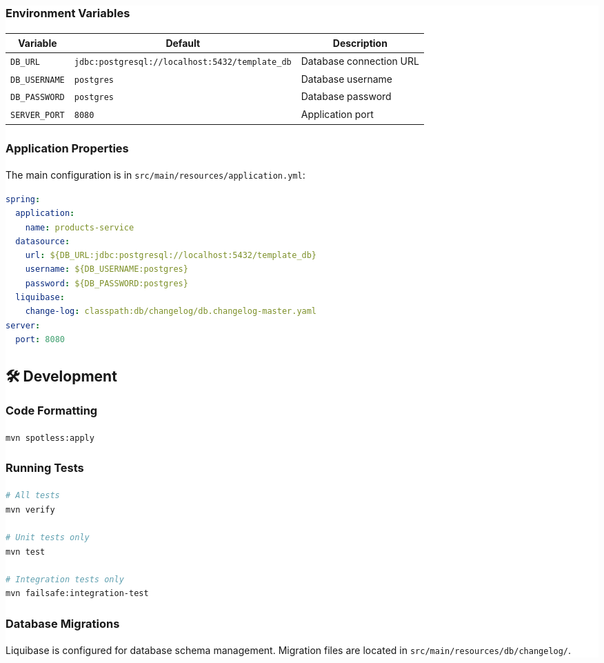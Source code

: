 ### Environment Variables

| Variable | Default | Description |
|----------|---------|-------------|
| `DB_URL` | `jdbc:postgresql://localhost:5432/template_db` | Database connection URL |
| `DB_USERNAME` | `postgres` | Database username |
| `DB_PASSWORD` | `postgres` | Database password |
| `SERVER_PORT` | `8080` | Application port |

### Application Properties

The main configuration is in `src/main/resources/application.yml`:

```yaml
spring:
  application:
    name: products-service
  datasource:
    url: ${DB_URL:jdbc:postgresql://localhost:5432/template_db}
    username: ${DB_USERNAME:postgres}
    password: ${DB_PASSWORD:postgres}
  liquibase:
    change-log: classpath:db/changelog/db.changelog-master.yaml
server:
  port: 8080
```

## 🛠️ Development

### Code Formatting
```bash
mvn spotless:apply
```

### Running Tests
```bash
# All tests
mvn verify

# Unit tests only
mvn test

# Integration tests only
mvn failsafe:integration-test
```

### Database Migrations

Liquibase is configured for database schema management. Migration files are located in `src/main/resources/db/changelog/`.

